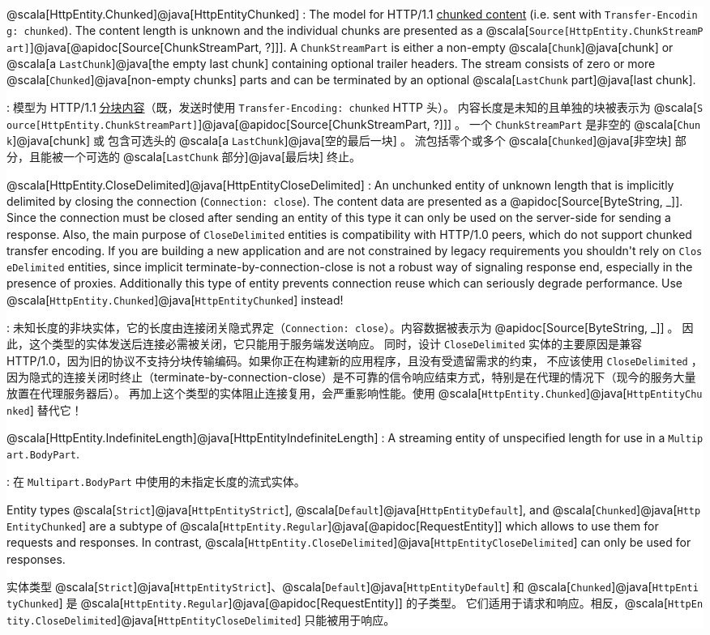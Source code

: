 @scala[HttpEntity.Chunked]@java[HttpEntityChunked]
: The model for HTTP/1.1 [chunked content](https://tools.ietf.org/html/rfc7230#section-4.1) (i.e. sent with `Transfer-Encoding: chunked`).
The content length is unknown and the individual chunks are presented as a @scala[`Source[HttpEntity.ChunkStreamPart]`]@java[@apidoc[Source[ChunkStreamPart, ?]]].
A `ChunkStreamPart` is either a non-empty @scala[`Chunk`]@java[chunk] or @scala[a `LastChunk`]@java[the empty last chunk] containing optional trailer headers.
The stream consists of zero or more @scala[`Chunked`]@java[non-empty chunks] parts and can be terminated by an optional @scala[`LastChunk` part]@java[last chunk].

: 模型为 HTTP/1.1 [分块内容](https://tools.ietf.org/html/rfc7230#section-4.1)（既，发送时使用 `Transfer-Encoding: chunked` HTTP 头）。
内容长度是未知的且单独的块被表示为 @scala[`Source[HttpEntity.ChunkStreamPart]`]@java[@apidoc[Source[ChunkStreamPart, ?]]] 。
一个 `ChunkStreamPart` 是非空的 @scala[`Chunk`]@java[chunk] 或 包含可选头的 @scala[a `LastChunk`]@java[空的最后一块] 。
流包括零个或多个 @scala[`Chunked`]@java[非空块] 部分，且能被一个可选的 @scala[`LastChunk` 部分]@java[最后块] 终止。

@scala[HttpEntity.CloseDelimited]@java[HttpEntityCloseDelimited]
: An unchunked entity of unknown length that is implicitly delimited by closing the connection (`Connection: close`).
The content data are presented as a @apidoc[Source[ByteString, \_]].
Since the connection must be closed after sending an entity of this type it can only be used on the server-side for
sending a response.
Also, the main purpose of `CloseDelimited` entities is compatibility with HTTP/1.0 peers, which do not support
chunked transfer encoding. If you are building a new application and are not constrained by legacy requirements you
shouldn't rely on `CloseDelimited` entities, since implicit terminate-by-connection-close is not a robust way of
signaling response end, especially in the presence of proxies. Additionally this type of entity prevents connection
reuse which can seriously degrade performance. Use @scala[`HttpEntity.Chunked`]@java[`HttpEntityChunked`] instead!

: 未知长度的非块实体，它的长度由连接闭关隐式界定（`Connection: close`）。内容数据被表示为 @apidoc[Source[ByteString, \_]] 。
因此，这个类型的实体发送后连接必需被关闭，它只能用于服务端发送响应。
同时，设计 `CloseDelimited` 实体的主要原因是兼容 HTTP/1.0，因为旧的协议不支持分块传输编码。如果你正在构建新的应用程序，且没有受遗留需求的约束，
不应该使用 `CloseDelimited` ，因为隐式的连接关闭时终止（terminate-by-connection-close）是不可靠的信令响应结束方式，特别是在代理的情况下（现今的服务大量放置在代理服务器后）。
再加上这个类型的实体阻止连接复用，会严重影响性能。使用 @scala[`HttpEntity.Chunked`]@java[`HttpEntityChunked`] 替代它！

@scala[HttpEntity.IndefiniteLength]@java[HttpEntityIndefiniteLength]
: A streaming entity of unspecified length for use in a `Multipart.BodyPart`.

: 在 `Multipart.BodyPart` 中使用的未指定长度的流式实体。

Entity types @scala[`Strict`]@java[`HttpEntityStrict`], @scala[`Default`]@java[`HttpEntityDefault`], and @scala[`Chunked`]@java[`HttpEntityChunked`] are a subtype of @scala[`HttpEntity.Regular`]@java[@apidoc[RequestEntity]]
which allows to use them for requests and responses. In contrast, @scala[`HttpEntity.CloseDelimited`]@java[`HttpEntityCloseDelimited`] can only be used for responses.

实体类型 @scala[`Strict`]@java[`HttpEntityStrict`]、@scala[`Default`]@java[`HttpEntityDefault`] 和 @scala[`Chunked`]@java[`HttpEntityChunked`] 是 @scala[`HttpEntity.Regular`]@java[@apidoc[RequestEntity]] 的子类型。
它们适用于请求和响应。相反，@scala[`HttpEntity.CloseDelimited`]@java[`HttpEntityCloseDelimited`] 只能被用于响应。
